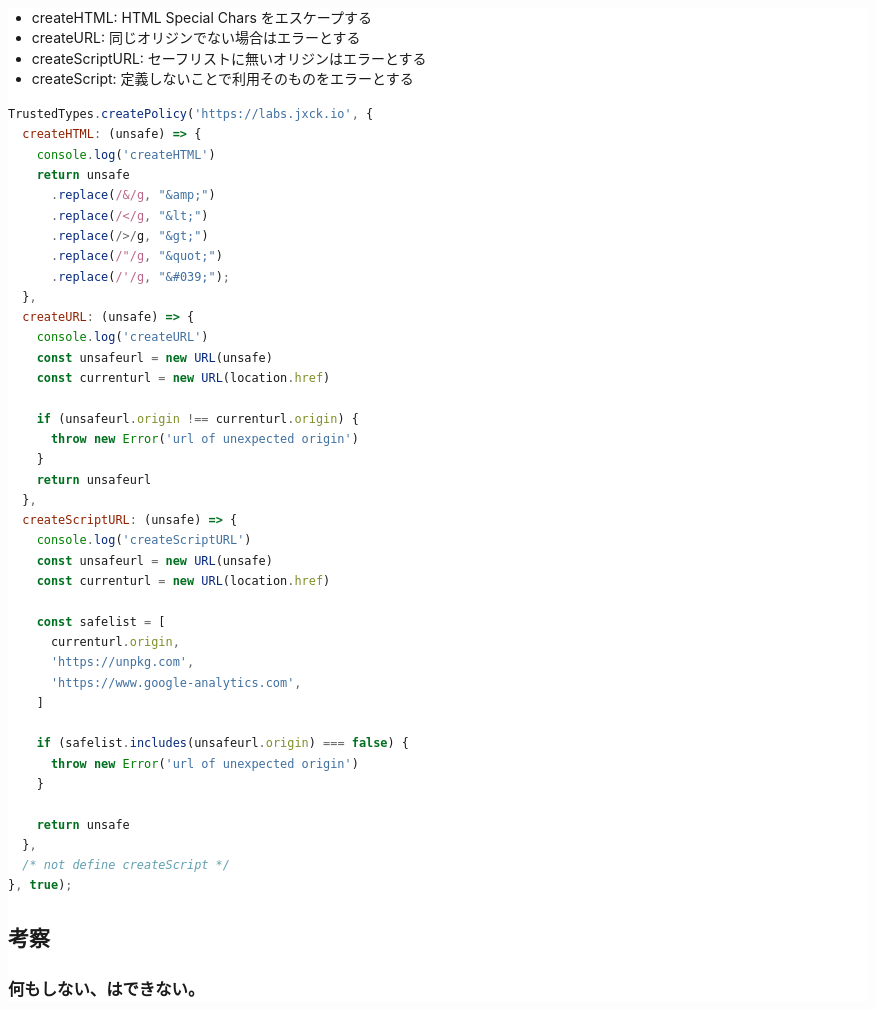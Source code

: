 - createHTML:      HTML Special Chars をエスケープする
- createURL:       同じオリジンでない場合はエラーとする
- createScriptURL: セーフリストに無いオリジンはエラーとする
- createScript:    定義しないことで利用そのものをエラーとする


```js
TrustedTypes.createPolicy('https://labs.jxck.io', {
  createHTML: (unsafe) => {
    console.log('createHTML')
    return unsafe
      .replace(/&/g, "&amp;")
      .replace(/</g, "&lt;")
      .replace(/>/g, "&gt;")
      .replace(/"/g, "&quot;")
      .replace(/'/g, "&#039;");
  },
  createURL: (unsafe) => {
    console.log('createURL')
    const unsafeurl = new URL(unsafe)
    const currenturl = new URL(location.href)

    if (unsafeurl.origin !== currenturl.origin) {
      throw new Error('url of unexpected origin')
    }
    return unsafeurl
  },
  createScriptURL: (unsafe) => {
    console.log('createScriptURL')
    const unsafeurl = new URL(unsafe)
    const currenturl = new URL(location.href)

    const safelist = [
      currenturl.origin,
      'https://unpkg.com',
      'https://www.google-analytics.com',
    ]

    if (safelist.includes(unsafeurl.origin) === false) {
      throw new Error('url of unexpected origin')
    }

    return unsafe
  },
  /* not define createScript */
}, true);
```


## 考察


### 何もしない、はできない。
